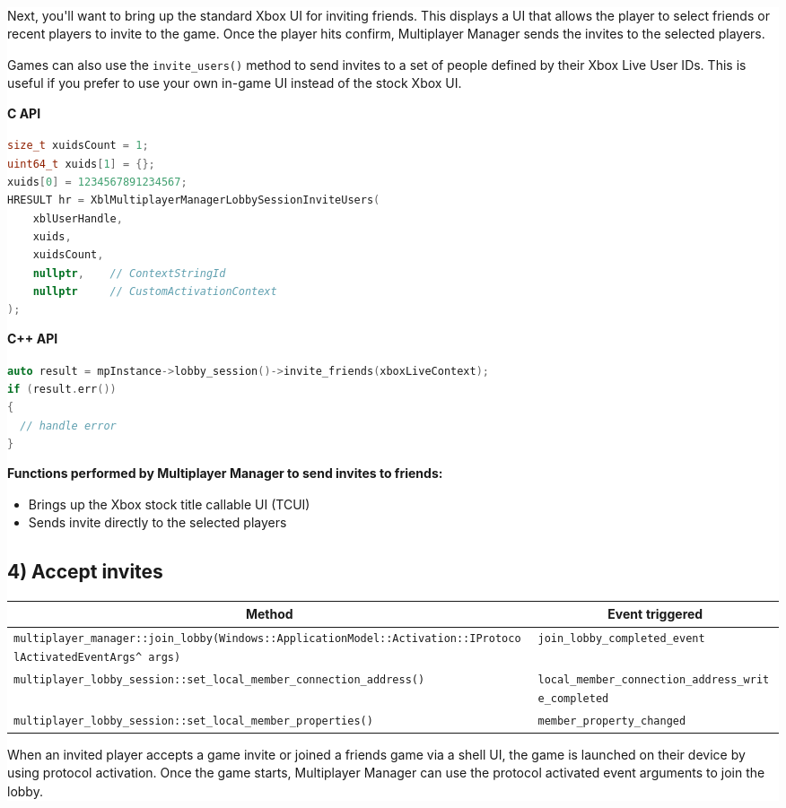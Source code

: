 Next, you'll want to bring up the standard Xbox UI for inviting friends.
This displays a UI that allows the player to select friends  or recent players to invite to the game.
Once the player hits confirm, Multiplayer Manager sends the invites to the selected players.

Games can also use the `invite_users()` method to send invites to a set of people defined by their Xbox Live User IDs.
This is useful if you prefer to use your own in-game UI instead of the stock Xbox UI.


**C API**

```cpp
size_t xuidsCount = 1;
uint64_t xuids[1] = {};
xuids[0] = 1234567891234567;
HRESULT hr = XblMultiplayerManagerLobbySessionInviteUsers(
    xblUserHandle, 
    xuids, 
    xuidsCount, 
    nullptr,    // ContextStringId 
    nullptr     // CustomActivationContext
);
```




**C++ API**
```cpp
auto result = mpInstance->lobby_session()->invite_friends(xboxLiveContext);
if (result.err())
{
  // handle error
}
```

**Functions performed by Multiplayer Manager to send invites to friends:**

* Brings up the Xbox stock title callable UI (TCUI)
* Sends invite directly to the selected players


## 4) Accept invites <a name="accept-invites">

| Method | Event triggered |
| -----|----------------|
| `multiplayer_manager::join_lobby(Windows::ApplicationModel::Activation::IProtocolActivatedEventArgs^ args)` | `join_lobby_completed_event` |
| `multiplayer_lobby_session::set_local_member_connection_address()` | `local_member_connection_address_write_completed ` |
| `multiplayer_lobby_session::set_local_member_properties()` | `member_property_changed` |

When an invited player accepts a game invite or joined a friends game via a shell UI, the game is launched on their device by using protocol activation.
Once the game starts, Multiplayer Manager can use the protocol activated event arguments to join the lobby.
